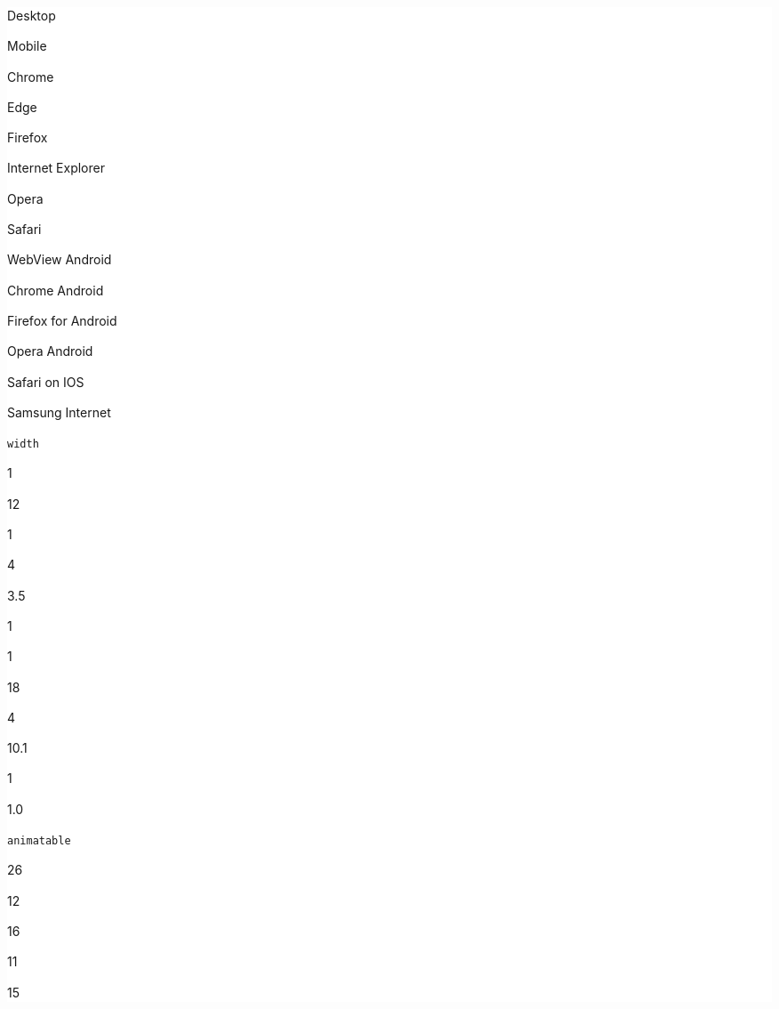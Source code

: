 Desktop

Mobile

Chrome

Edge

Firefox

Internet Explorer

Opera

Safari

WebView Android

Chrome Android

Firefox for Android

Opera Android

Safari on IOS

Samsung Internet

`width`

1

12

1

4

3.5

1

1

18

4

10.1

1

1.0

`animatable`

26

12

16

11

15
